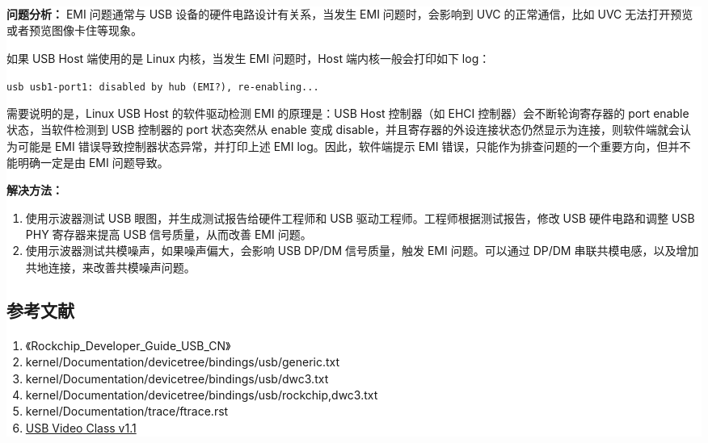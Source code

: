 **问题分析：** EMI 问题通常与 USB 设备的硬件电路设计有关系，当发生 EMI 问题时，会影响到 UVC 的正常通信，比如 UVC 无法打开预览或者预览图像卡住等现象。

如果 USB Host 端使用的是 Linux 内核，当发生 EMI 问题时，Host 端内核一般会打印如下 log：

`usb usb1-port1: disabled by hub (EMI?), re-enabling...`

需要说明的是，Linux USB Host 的软件驱动检测 EMI 的原理是：USB Host 控制器（如 EHCI 控制器）会不断轮询寄存器的 port enable 状态，当软件检测到 USB 控制器的 port 状态突然从 enable 变成 disable，并且寄存器的外设连接状态仍然显示为连接，则软件端就会认为可能是 EMI 错误导致控制器状态异常，并打印上述 EMI log。因此，软件端提示 EMI 错误，只能作为排查问题的一个重要方向，但并不能明确一定是由 EMI 问题导致。

**解决方法：**

1. 使用示波器测试 USB 眼图，并生成测试报告给硬件工程师和 USB 驱动工程师。工程师根据测试报告，修改 USB 硬件电路和调整 USB PHY 寄存器来提高 USB 信号质量，从而改善 EMI 问题。
2. 使用示波器测试共模噪声，如果噪声偏大，会影响 USB DP/DM 信号质量，触发 EMI 问题。可以通过 DP/DM 串联共模电感，以及增加共地连接，来改善共模噪声问题。

## 参考文献

1. 《Rockchip_Developer_Guide_USB_CN》
2. kernel/Documentation/devicetree/bindings/usb/generic.txt
3. kernel/Documentation/devicetree/bindings/usb/dwc3.txt
4. kernel/Documentation/devicetree/bindings/usb/rockchip,dwc3.txt
5. kernel/Documentation/trace/ftrace.rst
6. [USB Video Class v1.1](https://usb.org/document-library/video-class-v11-document-set)
